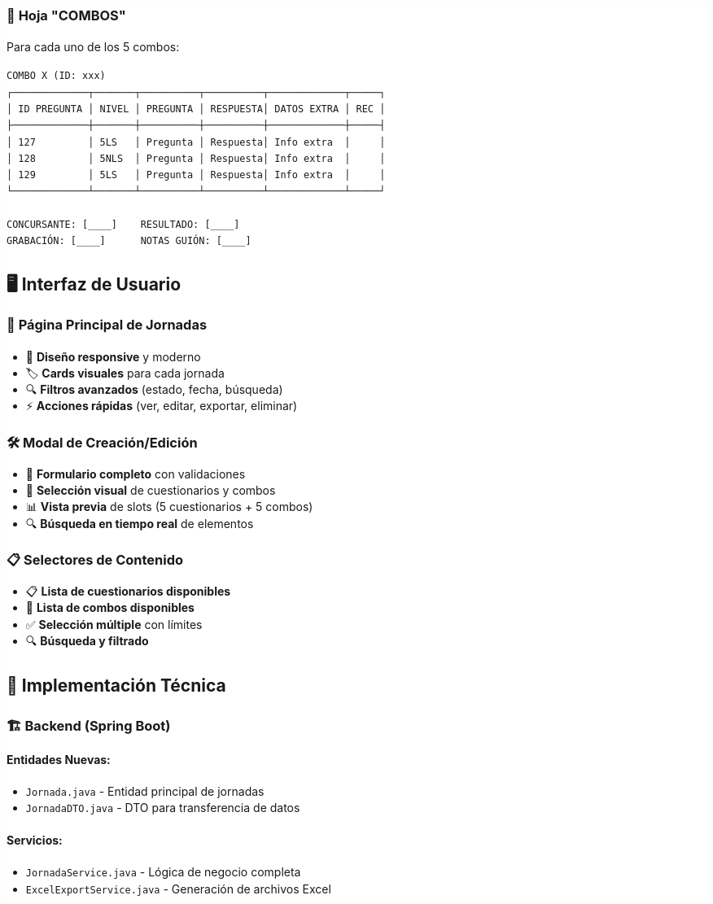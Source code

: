 ### 🎯 **Hoja "COMBOS"**

Para cada uno de los 5 combos:

```
COMBO X (ID: xxx)
┌─────────────┬───────┬──────────┬──────────┬─────────────┬─────┐
│ ID PREGUNTA │ NIVEL │ PREGUNTA │ RESPUESTA│ DATOS EXTRA │ REC │
├─────────────┼───────┼──────────┼──────────┼─────────────┼─────┤
│ 127         │ 5LS   │ Pregunta │ Respuesta│ Info extra  │     │
│ 128         │ 5NLS  │ Pregunta │ Respuesta│ Info extra  │     │
│ 129         │ 5LS   │ Pregunta │ Respuesta│ Info extra  │     │
└─────────────┴───────┴──────────┴──────────┴─────────────┴─────┘

CONCURSANTE: [____]    RESULTADO: [____]
GRABACIÓN: [____]      NOTAS GUIÓN: [____]
```

## 🖥️ Interfaz de Usuario

### 📱 **Página Principal de Jornadas**
- 🎨 **Diseño responsive** y moderno
- 🏷️ **Cards visuales** para cada jornada
- 🔍 **Filtros avanzados** (estado, fecha, búsqueda)
- ⚡ **Acciones rápidas** (ver, editar, exportar, eliminar)

### 🛠️ **Modal de Creación/Edición**
- 📝 **Formulario completo** con validaciones
- 🔄 **Selección visual** de cuestionarios y combos
- 📊 **Vista previa** de slots (5 cuestionarios + 5 combos)
- 🔍 **Búsqueda en tiempo real** de elementos

### 📋 **Selectores de Contenido**
- 📋 **Lista de cuestionarios disponibles**
- 🎯 **Lista de combos disponibles**
- ✅ **Selección múltiple** con límites
- 🔍 **Búsqueda y filtrado**

## 🔧 Implementación Técnica

### 🏗️ **Backend (Spring Boot)**

#### **Entidades Nuevas:**
- `Jornada.java` - Entidad principal de jornadas
- `JornadaDTO.java` - DTO para transferencia de datos

#### **Servicios:**
- `JornadaService.java` - Lógica de negocio completa
- `ExcelExportService.java` - Generación de archivos Excel
